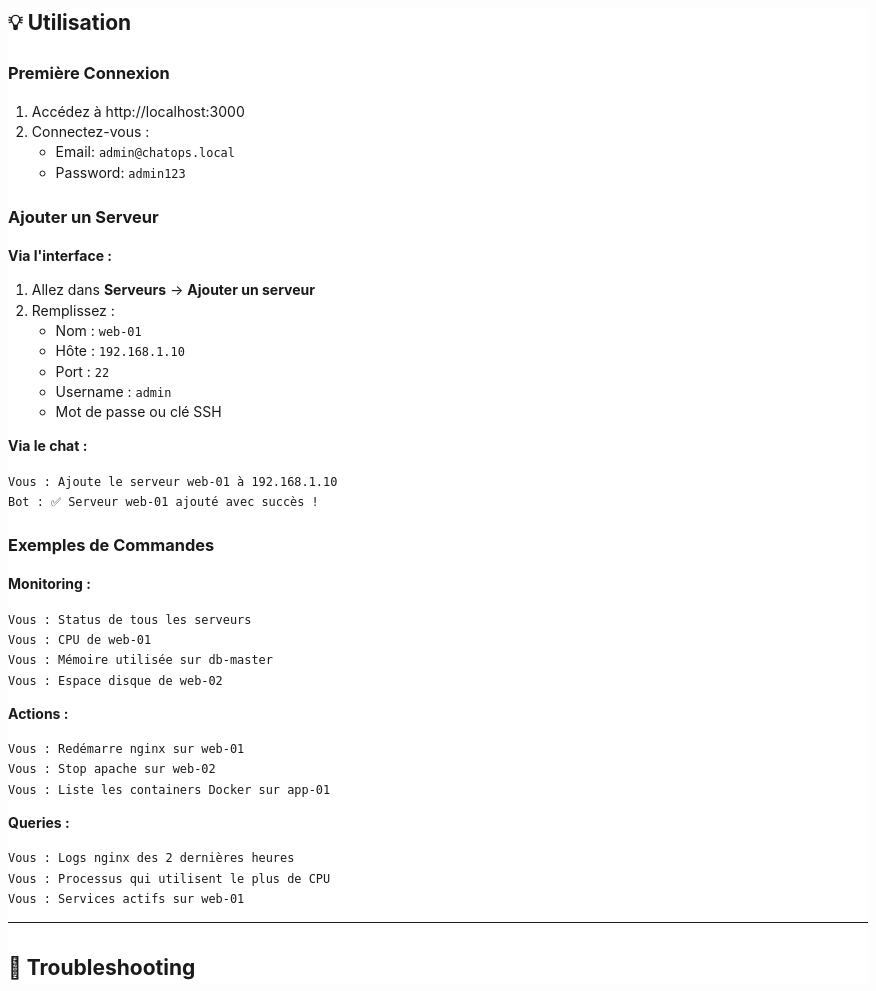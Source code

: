
## 💡 Utilisation

### Première Connexion

1. Accédez à http://localhost:3000
2. Connectez-vous :
   - Email: `admin@chatops.local`
   - Password: `admin123`

### Ajouter un Serveur

**Via l'interface :**
1. Allez dans **Serveurs** → **Ajouter un serveur**
2. Remplissez :
   - Nom : `web-01`
   - Hôte : `192.168.1.10`
   - Port : `22`
   - Username : `admin`
   - Mot de passe ou clé SSH

**Via le chat :**
```
Vous : Ajoute le serveur web-01 à 192.168.1.10
Bot : ✅ Serveur web-01 ajouté avec succès !
```

### Exemples de Commandes

**Monitoring :**
```
Vous : Status de tous les serveurs
Vous : CPU de web-01
Vous : Mémoire utilisée sur db-master
Vous : Espace disque de web-02
```

**Actions :**
```
Vous : Redémarre nginx sur web-01
Vous : Stop apache sur web-02
Vous : Liste les containers Docker sur app-01
```

**Queries :**
```
Vous : Logs nginx des 2 dernières heures
Vous : Processus qui utilisent le plus de CPU
Vous : Services actifs sur web-01
```

---

## 🐛 Troubleshooting

